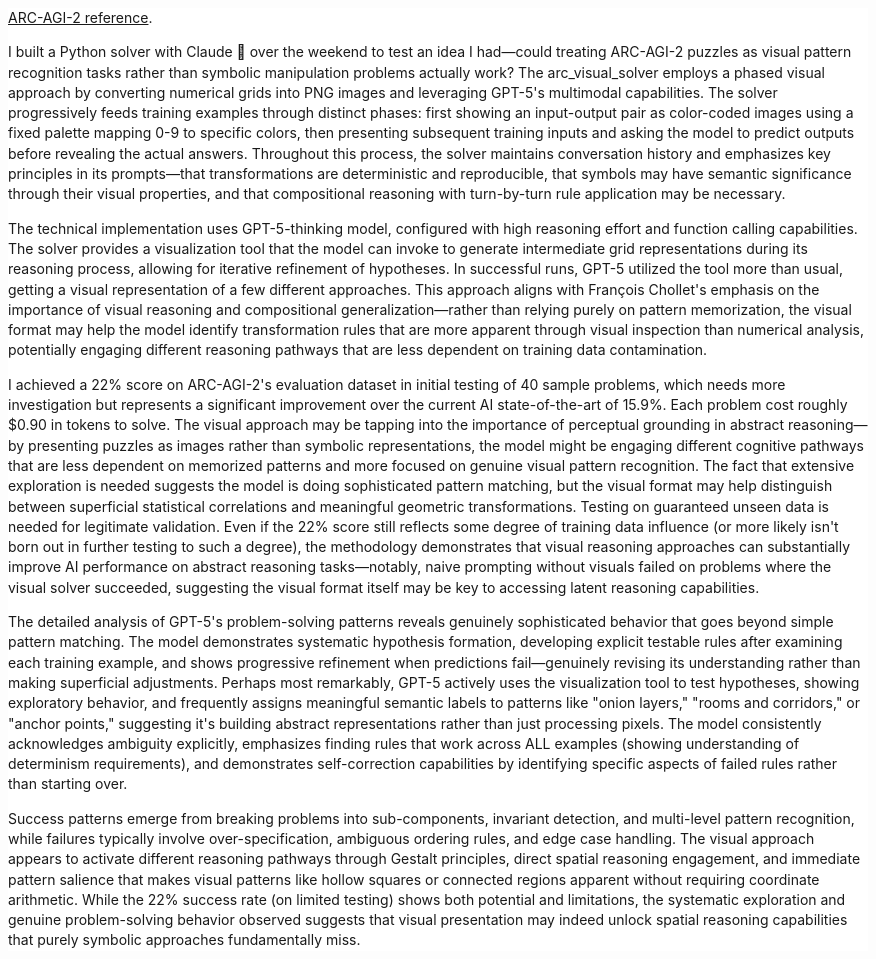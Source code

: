 [ARC-AGI-2 reference](https://arcprize.org/arc-agi/2/).

I built a Python solver with Claude 🤖 over the weekend to test an idea I had—could treating ARC-AGI-2 puzzles as visual pattern recognition tasks rather than symbolic manipulation problems actually work? The arc_visual_solver employs a phased visual approach by converting numerical grids into PNG images and leveraging GPT-5's multimodal capabilities. The solver progressively feeds training examples through distinct phases: first showing an input-output pair as color-coded images using a fixed palette mapping 0-9 to specific colors, then presenting subsequent training inputs and asking the model to predict outputs before revealing the actual answers. Throughout this process, the solver maintains conversation history and emphasizes key principles in its prompts—that transformations are deterministic and reproducible, that symbols may have semantic significance through their visual properties, and that compositional reasoning with turn-by-turn rule application may be necessary.

The technical implementation uses GPT-5-thinking model, configured with high reasoning effort and function calling capabilities. The solver provides a visualization tool that the model can invoke to generate intermediate grid representations during its reasoning process, allowing for iterative refinement of hypotheses. In successful runs, GPT-5 utilized the tool more than usual, getting a visual representation of a few different approaches. This approach aligns with François Chollet's emphasis on the importance of visual reasoning and compositional generalization—rather than relying purely on pattern memorization, the visual format may help the model identify transformation rules that are more apparent through visual inspection than numerical analysis, potentially engaging different reasoning pathways that are less dependent on training data contamination.

I achieved a 22% score on ARC-AGI-2's evaluation dataset in initial testing of 40 sample problems, which needs more investigation but represents a significant improvement over the current AI state-of-the-art of 15.9%. Each problem cost roughly $0.90 in tokens to solve. The visual approach may be tapping into the importance of perceptual grounding in abstract reasoning—by presenting puzzles as images rather than symbolic representations, the model might be engaging different cognitive pathways that are less dependent on memorized patterns and more focused on genuine visual pattern recognition. The fact that extensive exploration is needed suggests the model is doing sophisticated pattern matching, but the visual format may help distinguish between superficial statistical correlations and meaningful geometric transformations. Testing on guaranteed unseen data is needed for legitimate validation. Even if the 22% score still reflects some degree of training data influence (or more likely isn't born out in further testing to such a degree), the methodology demonstrates that visual reasoning approaches can substantially improve AI performance on abstract reasoning tasks—notably, naive prompting without visuals failed on problems where the visual solver succeeded, suggesting the visual format itself may be key to accessing latent reasoning capabilities.

The detailed analysis of GPT-5's problem-solving patterns reveals genuinely sophisticated behavior that goes beyond simple pattern matching. The model demonstrates systematic hypothesis formation, developing explicit testable rules after examining each training example, and shows progressive refinement when predictions fail—genuinely revising its understanding rather than making superficial adjustments. Perhaps most remarkably, GPT-5 actively uses the visualization tool to test hypotheses, showing exploratory behavior, and frequently assigns meaningful semantic labels to patterns like "onion layers," "rooms and corridors," or "anchor points," suggesting it's building abstract representations rather than just processing pixels. The model consistently acknowledges ambiguity explicitly, emphasizes finding rules that work across ALL examples (showing understanding of determinism requirements), and demonstrates self-correction capabilities by identifying specific aspects of failed rules rather than starting over.

Success patterns emerge from breaking problems into sub-components, invariant detection, and multi-level pattern recognition, while failures typically involve over-specification, ambiguous ordering rules, and edge case handling. The visual approach appears to activate different reasoning pathways through Gestalt principles, direct spatial reasoning engagement, and immediate pattern salience that makes visual patterns like hollow squares or connected regions apparent without requiring coordinate arithmetic. While the 22% success rate (on limited testing) shows both potential and limitations, the systematic exploration and genuine problem-solving behavior observed suggests that visual presentation may indeed unlock spatial reasoning capabilities that purely symbolic approaches fundamentally miss.
